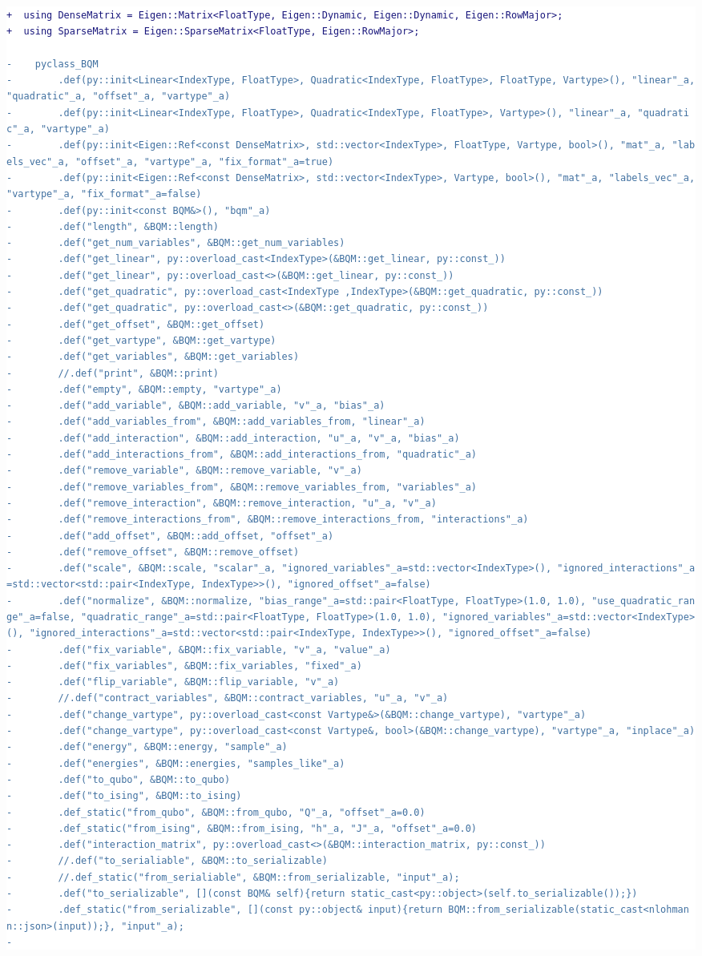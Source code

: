 ```diff
+  using DenseMatrix = Eigen::Matrix<FloatType, Eigen::Dynamic, Eigen::Dynamic, Eigen::RowMajor>;
+  using SparseMatrix = Eigen::SparseMatrix<FloatType, Eigen::RowMajor>;
 
-    pyclass_BQM
-        .def(py::init<Linear<IndexType, FloatType>, Quadratic<IndexType, FloatType>, FloatType, Vartype>(), "linear"_a, "quadratic"_a, "offset"_a, "vartype"_a)
-        .def(py::init<Linear<IndexType, FloatType>, Quadratic<IndexType, FloatType>, Vartype>(), "linear"_a, "quadratic"_a, "vartype"_a)
-        .def(py::init<Eigen::Ref<const DenseMatrix>, std::vector<IndexType>, FloatType, Vartype, bool>(), "mat"_a, "labels_vec"_a, "offset"_a, "vartype"_a, "fix_format"_a=true)
-        .def(py::init<Eigen::Ref<const DenseMatrix>, std::vector<IndexType>, Vartype, bool>(), "mat"_a, "labels_vec"_a, "vartype"_a, "fix_format"_a=false)
-        .def(py::init<const BQM&>(), "bqm"_a)
-        .def("length", &BQM::length)
-        .def("get_num_variables", &BQM::get_num_variables)
-        .def("get_linear", py::overload_cast<IndexType>(&BQM::get_linear, py::const_))
-        .def("get_linear", py::overload_cast<>(&BQM::get_linear, py::const_))
-        .def("get_quadratic", py::overload_cast<IndexType ,IndexType>(&BQM::get_quadratic, py::const_))
-        .def("get_quadratic", py::overload_cast<>(&BQM::get_quadratic, py::const_))
-        .def("get_offset", &BQM::get_offset)
-        .def("get_vartype", &BQM::get_vartype)
-        .def("get_variables", &BQM::get_variables)
-        //.def("print", &BQM::print)
-        .def("empty", &BQM::empty, "vartype"_a)
-        .def("add_variable", &BQM::add_variable, "v"_a, "bias"_a)
-        .def("add_variables_from", &BQM::add_variables_from, "linear"_a)
-        .def("add_interaction", &BQM::add_interaction, "u"_a, "v"_a, "bias"_a)
-        .def("add_interactions_from", &BQM::add_interactions_from, "quadratic"_a)
-        .def("remove_variable", &BQM::remove_variable, "v"_a)
-        .def("remove_variables_from", &BQM::remove_variables_from, "variables"_a)
-        .def("remove_interaction", &BQM::remove_interaction, "u"_a, "v"_a)
-        .def("remove_interactions_from", &BQM::remove_interactions_from, "interactions"_a)
-        .def("add_offset", &BQM::add_offset, "offset"_a)
-        .def("remove_offset", &BQM::remove_offset)
-        .def("scale", &BQM::scale, "scalar"_a, "ignored_variables"_a=std::vector<IndexType>(), "ignored_interactions"_a=std::vector<std::pair<IndexType, IndexType>>(), "ignored_offset"_a=false)
-        .def("normalize", &BQM::normalize, "bias_range"_a=std::pair<FloatType, FloatType>(1.0, 1.0), "use_quadratic_range"_a=false, "quadratic_range"_a=std::pair<FloatType, FloatType>(1.0, 1.0), "ignored_variables"_a=std::vector<IndexType>(), "ignored_interactions"_a=std::vector<std::pair<IndexType, IndexType>>(), "ignored_offset"_a=false)
-        .def("fix_variable", &BQM::fix_variable, "v"_a, "value"_a)
-        .def("fix_variables", &BQM::fix_variables, "fixed"_a)
-        .def("flip_variable", &BQM::flip_variable, "v"_a)
-        //.def("contract_variables", &BQM::contract_variables, "u"_a, "v"_a)
-        .def("change_vartype", py::overload_cast<const Vartype&>(&BQM::change_vartype), "vartype"_a)
-        .def("change_vartype", py::overload_cast<const Vartype&, bool>(&BQM::change_vartype), "vartype"_a, "inplace"_a)
-        .def("energy", &BQM::energy, "sample"_a)
-        .def("energies", &BQM::energies, "samples_like"_a)
-        .def("to_qubo", &BQM::to_qubo)
-        .def("to_ising", &BQM::to_ising)
-        .def_static("from_qubo", &BQM::from_qubo, "Q"_a, "offset"_a=0.0)
-        .def_static("from_ising", &BQM::from_ising, "h"_a, "J"_a, "offset"_a=0.0)
-        .def("interaction_matrix", py::overload_cast<>(&BQM::interaction_matrix, py::const_))
-        //.def("to_serialiable", &BQM::to_serializable)
-        //.def_static("from_serialiable", &BQM::from_serializable, "input"_a);
-        .def("to_serializable", [](const BQM& self){return static_cast<py::object>(self.to_serializable());})
-        .def_static("from_serializable", [](const py::object& input){return BQM::from_serializable(static_cast<nlohmann::json>(input));}, "input"_a);
-
```